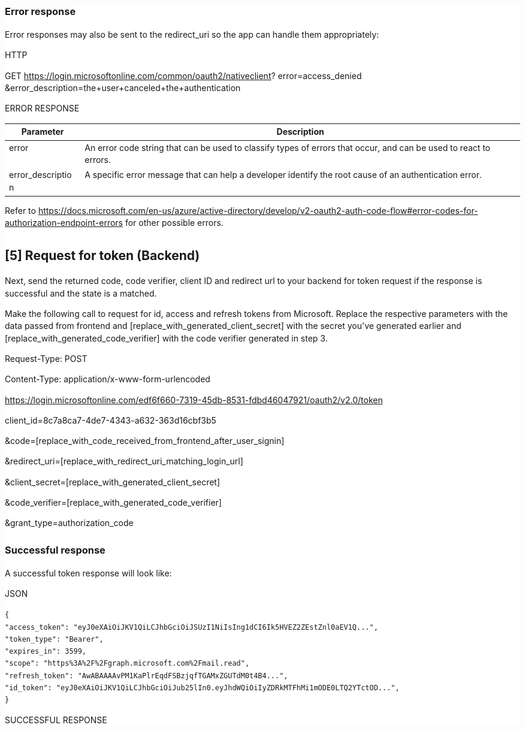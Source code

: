 ### Error response
Error responses may also be sent to the redirect_uri so the app can handle them appropriately:

HTTP

GET https://login.microsoftonline.com/common/oauth2/nativeclient? error=access_denied &error_description=the+user+canceled+the+authentication

ERROR RESPONSE

| Parameter | Description |
| --- | --- |
| error | An error code string that can be used to classify types of errors that occur, and can be used to react to errors. |
| error_description | A specific error message that can help a developer identify the root cause of an authentication error. |
Refer to https://docs.microsoft.com/en-us/azure/active-directory/develop/v2-oauth2-auth-code-flow#error-codes-for-authorization-endpoint-errors for other possible errors.

## [5] Request for token (Backend)
Next, send the returned code, code verifier, client ID and redirect url to your backend for token request if the response is successful and the state is a matched.

Make the following call to request for id, access and refresh tokens from Microsoft. Replace the respective parameters with the data passed from frontend and [replace_with_generated_client_secret] with the secret you've generated earlier and [replace_with_generated_code_verifier] with the code verifier generated in step 3.

Request-Type: POST

Content-Type: application/x-www-form-urlencoded

https://login.microsoftonline.com/edf6f660-7319-45db-8531-fdbd46047921/oauth2/v2.0/token

client_id=8c7a8ca7-4de7-4343-a632-363d16cbf3b5

&code=[replace_with_code_received_from_frontend_after_user_signin]

&redirect_uri=[replace_with_redirect_uri_matching_login_url]

&client_secret=[replace_with_generated_client_secret]

&code_verifier=[replace_with_generated_code_verifier]

&grant_type=authorization_code

### Successful response
A successful token response will look like:

JSON
```
{
"access_token": "eyJ0eXAiOiJKV1QiLCJhbGciOiJSUzI1NiIsIng1dCI6Ik5HVEZ2ZEstZnl0aEV1Q...",
"token_type": "Bearer",
"expires_in": 3599,
"scope": "https%3A%2F%2Fgraph.microsoft.com%2Fmail.read",
"refresh_token": "AwABAAAAvPM1KaPlrEqdFSBzjqfTGAMxZGUTdM0t4B4...",
"id_token": "eyJ0eXAiOiJKV1QiLCJhbGciOiJub25lIn0.eyJhdWQiOiIyZDRkMTFhMi1mODE0LTQ2YTctOD...",
}
```
SUCCESSFUL RESPONSE
